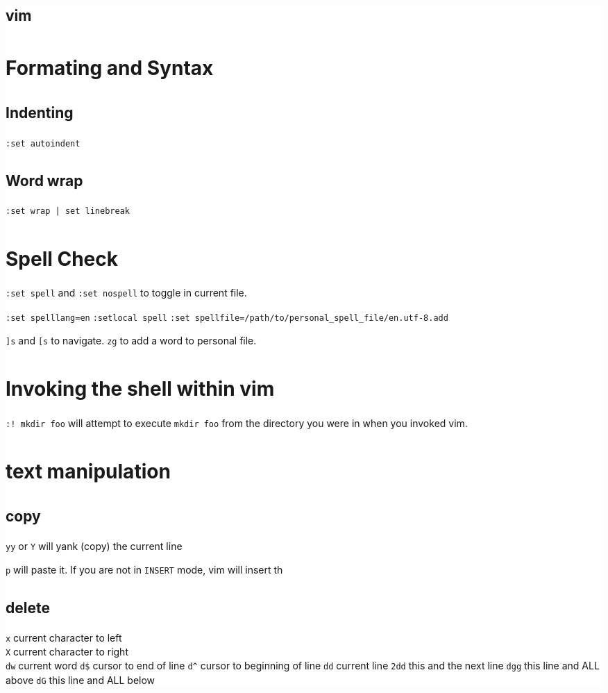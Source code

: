 vim
---

# Formating and Syntax

## Indenting

`:set autoindent`

## Word wrap

`:set wrap | set linebreak`

# Spell Check

`:set spell` and `:set nospell` to toggle in current file.

`:set spelllang=en`
`:setlocal spell`
`:set spellfile=/path/to/personal_spell_file/en.utf-8.add`

`]s` and `[s` to navigate.
`zg` to add a word to personal file.

# Invoking the shell within vim

`:! mkdir foo` will attempt to execute `mkdir foo` from the directory you were in when you invoked vim.


# text manipulation

## copy  
`yy` or `Y` will yank (copy) the current line  

`p` will paste it. If you are not in `INSERT` mode, vim will insert th

## delete
`x` current character to left  
`X` current character to right  
`dw` current word
`d$` cursor to end of line
`d^` cursor to beginning of line 
`dd` current line
`2dd` this and the next line
`dgg` this line and ALL above
`dG` this line and ALL below 
